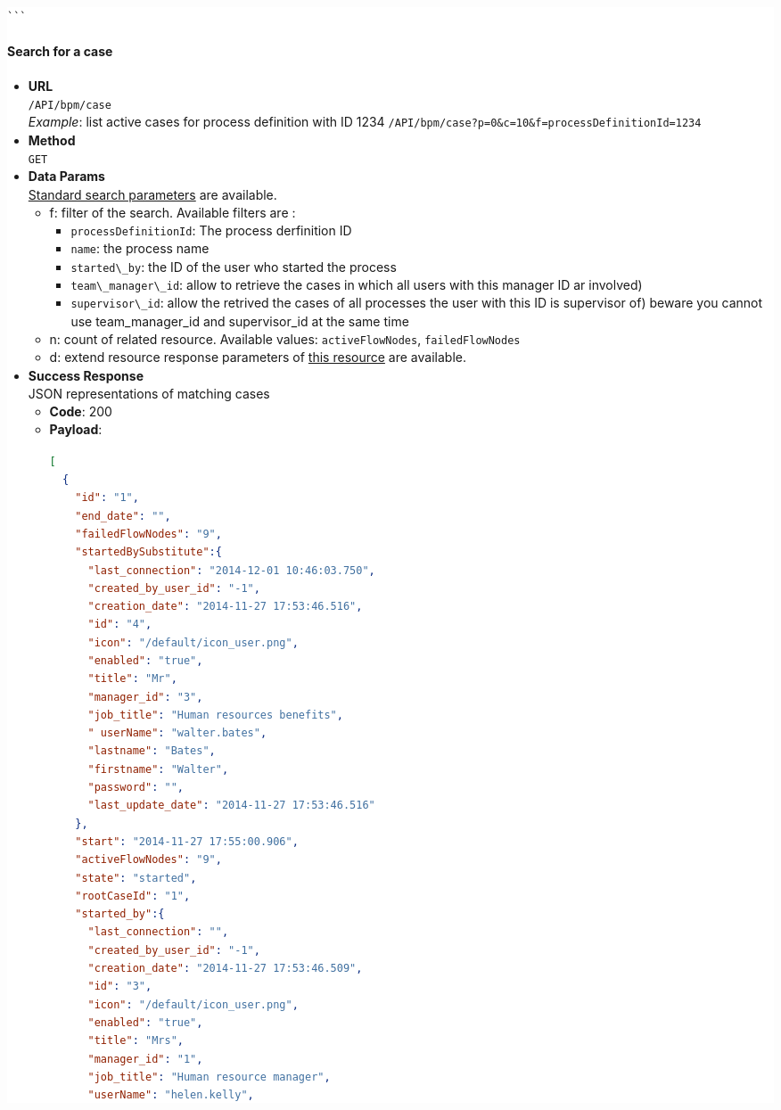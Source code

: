     ```

#### Search for a case

* **URL**  
  `/API/bpm/case`  
  _Example_:  list active cases for process definition with ID 1234 `/API/bpm/case?p=0&c=10&f=processDefinitionId=1234`
* **Method**  
  `GET`
* **Data Params**  
  [Standard search parameters](rest-api-overview.md#resource_search) are available.  
  * f: filter of the search. Available filters are : 
    * `processDefinitionId`: The process derfinition ID 
    * `name`: the process name
    * `started\_by`: the ID of the user who started the process
    * `team\_manager\_id`: allow to retrieve the cases in which all users with this manager ID ar involved)
    * `supervisor\_id`: allow the retrived the cases of all processes the user with this ID is supervisor of)
  beware you cannot use team\_manager\_id and supervisor\_id at the same time
  * n: count of related resource. Available values: `activeFlowNodes`, `failedFlowNodes`
  * d: extend resource response parameters of [this resource](#case-deploy) are available.
* **Success Response**  
  JSON representations of matching cases
  * **Code**: 200
  * **Payload**:  
    ```json
    [
      {
        "id": "1",
        "end_date": "",
        "failedFlowNodes": "9",
        "startedBySubstitute":{
          "last_connection": "2014-12-01 10:46:03.750",
          "created_by_user_id": "-1",
          "creation_date": "2014-11-27 17:53:46.516",
          "id": "4",
          "icon": "/default/icon_user.png",
          "enabled": "true",
          "title": "Mr",
          "manager_id": "3",
          "job_title": "Human resources benefits",
          " userName": "walter.bates",
          "lastname": "Bates",
          "firstname": "Walter",
          "password": "",
          "last_update_date": "2014-11-27 17:53:46.516"
        },
        "start": "2014-11-27 17:55:00.906",
        "activeFlowNodes": "9",
        "state": "started",
        "rootCaseId": "1",
        "started_by":{
          "last_connection": "",
          "created_by_user_id": "-1",
          "creation_date": "2014-11-27 17:53:46.509",
          "id": "3",
          "icon": "/default/icon_user.png",
          "enabled": "true",
          "title": "Mrs",
          "manager_id": "1",
          "job_title": "Human resource manager",
          "userName": "helen.kelly",